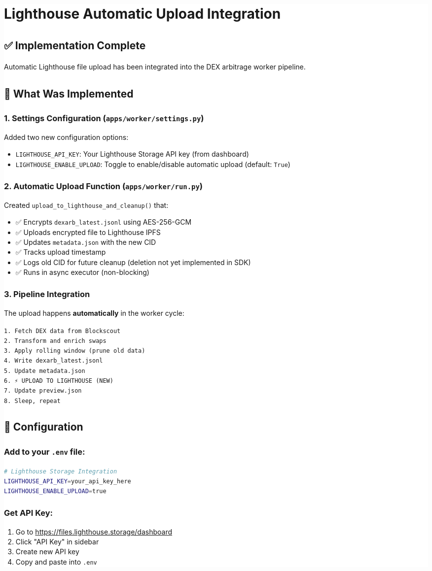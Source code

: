 # Lighthouse Automatic Upload Integration

## ✅ Implementation Complete

Automatic Lighthouse file upload has been integrated into the DEX arbitrage worker pipeline.

## 🔧 What Was Implemented

### 1. **Settings Configuration** (`apps/worker/settings.py`)
Added two new configuration options:
- `LIGHTHOUSE_API_KEY`: Your Lighthouse Storage API key (from dashboard)
- `LIGHTHOUSE_ENABLE_UPLOAD`: Toggle to enable/disable automatic upload (default: `True`)

### 2. **Automatic Upload Function** (`apps/worker/run.py`)
Created `upload_to_lighthouse_and_cleanup()` that:
- ✅ Encrypts `dexarb_latest.jsonl` using AES-256-GCM
- ✅ Uploads encrypted file to Lighthouse IPFS
- ✅ Updates `metadata.json` with the new CID
- ✅ Tracks upload timestamp
- ✅ Logs old CID for future cleanup (deletion not yet implemented in SDK)
- ✅ Runs in async executor (non-blocking)

### 3. **Pipeline Integration**
The upload happens **automatically** in the worker cycle:
```
1. Fetch DEX data from Blockscout
2. Transform and enrich swaps
3. Apply rolling window (prune old data)
4. Write dexarb_latest.jsonl
5. Update metadata.json
6. ⚡ UPLOAD TO LIGHTHOUSE (NEW)
7. Update preview.json
8. Sleep, repeat
```

## 📝 Configuration

### Add to your `.env` file:
```bash
# Lighthouse Storage Integration
LIGHTHOUSE_API_KEY=your_api_key_here
LIGHTHOUSE_ENABLE_UPLOAD=true
```

### Get API Key:
1. Go to https://files.lighthouse.storage/dashboard
2. Click "API Key" in sidebar
3. Create new API key
4. Copy and paste into `.env`
